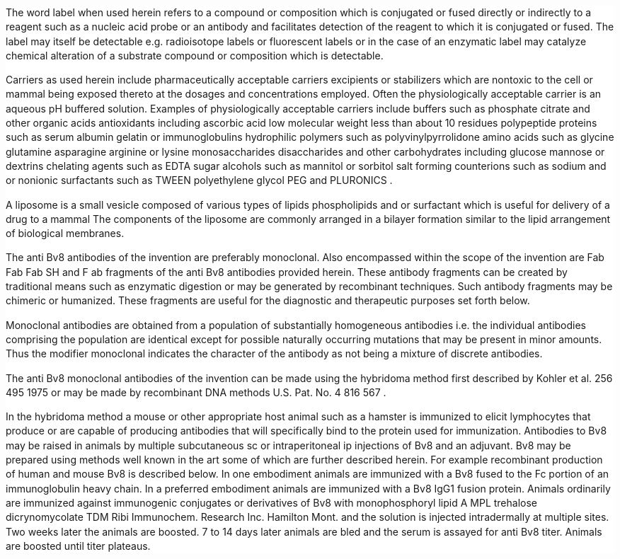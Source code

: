 The word label when used herein refers to a compound or composition which is conjugated or fused directly or indirectly to a reagent such as a nucleic acid probe or an antibody and facilitates detection of the reagent to which it is conjugated or fused. The label may itself be detectable e.g. radioisotope labels or fluorescent labels or in the case of an enzymatic label may catalyze chemical alteration of a substrate compound or composition which is detectable.

 Carriers as used herein include pharmaceutically acceptable carriers excipients or stabilizers which are nontoxic to the cell or mammal being exposed thereto at the dosages and concentrations employed. Often the physiologically acceptable carrier is an aqueous pH buffered solution. Examples of physiologically acceptable carriers include buffers such as phosphate citrate and other organic acids antioxidants including ascorbic acid low molecular weight less than about 10 residues polypeptide proteins such as serum albumin gelatin or immunoglobulins hydrophilic polymers such as polyvinylpyrrolidone amino acids such as glycine glutamine asparagine arginine or lysine monosaccharides disaccharides and other carbohydrates including glucose mannose or dextrins chelating agents such as EDTA sugar alcohols such as mannitol or sorbitol salt forming counterions such as sodium and or nonionic surfactants such as TWEEN polyethylene glycol PEG and PLURONICS .

A liposome is a small vesicle composed of various types of lipids phospholipids and or surfactant which is useful for delivery of a drug to a mammal The components of the liposome are commonly arranged in a bilayer formation similar to the lipid arrangement of biological membranes.

The anti Bv8 antibodies of the invention are preferably monoclonal. Also encompassed within the scope of the invention are Fab Fab Fab SH and F ab fragments of the anti Bv8 antibodies provided herein. These antibody fragments can be created by traditional means such as enzymatic digestion or may be generated by recombinant techniques. Such antibody fragments may be chimeric or humanized. These fragments are useful for the diagnostic and therapeutic purposes set forth below.

Monoclonal antibodies are obtained from a population of substantially homogeneous antibodies i.e. the individual antibodies comprising the population are identical except for possible naturally occurring mutations that may be present in minor amounts. Thus the modifier monoclonal indicates the character of the antibody as not being a mixture of discrete antibodies.

The anti Bv8 monoclonal antibodies of the invention can be made using the hybridoma method first described by Kohler et al. 256 495 1975 or may be made by recombinant DNA methods U.S. Pat. No. 4 816 567 .

In the hybridoma method a mouse or other appropriate host animal such as a hamster is immunized to elicit lymphocytes that produce or are capable of producing antibodies that will specifically bind to the protein used for immunization. Antibodies to Bv8 may be raised in animals by multiple subcutaneous sc or intraperitoneal ip injections of Bv8 and an adjuvant. Bv8 may be prepared using methods well known in the art some of which are further described herein. For example recombinant production of human and mouse Bv8 is described below. In one embodiment animals are immunized with a Bv8 fused to the Fc portion of an immunoglobulin heavy chain. In a preferred embodiment animals are immunized with a Bv8 IgG1 fusion protein. Animals ordinarily are immunized against immunogenic conjugates or derivatives of Bv8 with monophosphoryl lipid A MPL trehalose dicrynomycolate TDM Ribi Immunochem. Research Inc. Hamilton Mont. and the solution is injected intradermally at multiple sites. Two weeks later the animals are boosted. 7 to 14 days later animals are bled and the serum is assayed for anti Bv8 titer. Animals are boosted until titer plateaus.

